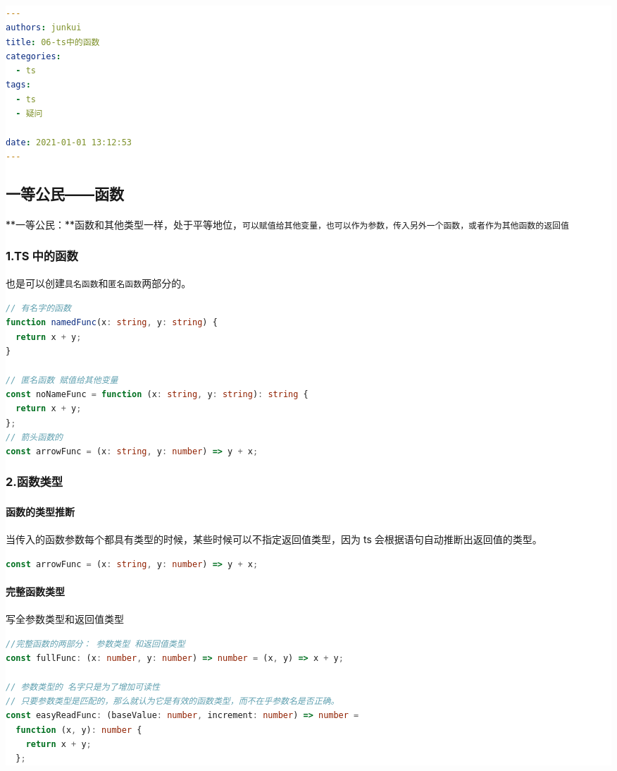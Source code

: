 ```yaml
---
authors: junkui
title: 06-ts中的函数
categories:
  - ts
tags:
  - ts
  - 疑问

date: 2021-01-01 13:12:53
---
```


## 一等公民——函数

**一等公民：**函数和其他类型一样，处于平等地位，`可以赋值给其他变量，也可以作为参数，传入另外一个函数，或者作为其他函数的返回值`

### 1.TS 中的函数

也是可以创建`具名函数`和`匿名函数`两部分的。

```typescript
// 有名字的函数
function namedFunc(x: string, y: string) {
  return x + y;
}

// 匿名函数 赋值给其他变量
const noNameFunc = function (x: string, y: string): string {
  return x + y;
};
// 箭头函数的
const arrowFunc = (x: string, y: number) => y + x;
```

### 2.函数类型

#### 函数的类型推断

当传入的函数参数每个都具有类型的时候，某些时候可以不指定返回值类型，因为 ts 会根据语句自动推断出返回值的类型。

```typescript
const arrowFunc = (x: string, y: number) => y + x;
```

#### 完整函数类型

写全参数类型和返回值类型

```typescript
//完整函数的两部分： 参数类型 和返回值类型
const fullFunc: (x: number, y: number) => number = (x, y) => x + y;

// 参数类型的 名字只是为了增加可读性
// 只要参数类型是匹配的，那么就认为它是有效的函数类型，而不在乎参数名是否正确。
const easyReadFunc: (baseValue: number, increment: number) => number =
  function (x, y): number {
    return x + y;
  };
```
